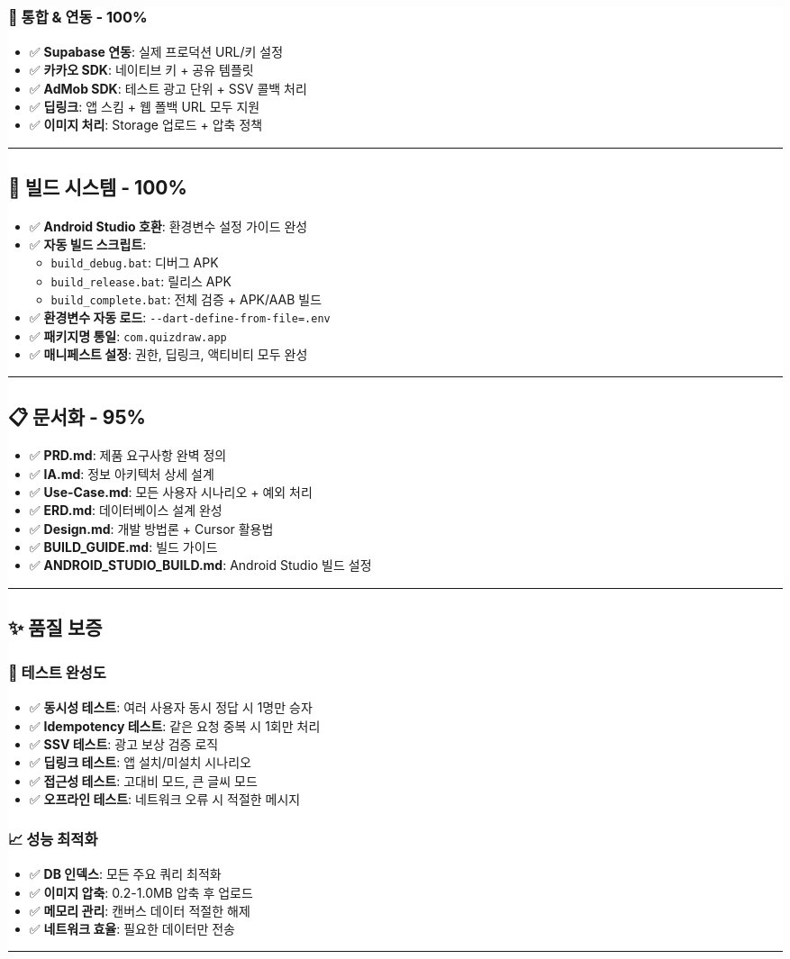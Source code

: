 ### **🔗 통합 & 연동 - 100%**
- ✅ **Supabase 연동**: 실제 프로덕션 URL/키 설정
- ✅ **카카오 SDK**: 네이티브 키 + 공유 템플릿
- ✅ **AdMob SDK**: 테스트 광고 단위 + SSV 콜백 처리
- ✅ **딥링크**: 앱 스킴 + 웹 폴백 URL 모두 지원
- ✅ **이미지 처리**: Storage 업로드 + 압축 정책

---

## 🚀 **빌드 시스템 - 100%**
- ✅ **Android Studio 호환**: 환경변수 설정 가이드 완성
- ✅ **자동 빌드 스크립트**: 
  - `build_debug.bat`: 디버그 APK
  - `build_release.bat`: 릴리스 APK
  - `build_complete.bat`: 전체 검증 + APK/AAB 빌드
- ✅ **환경변수 자동 로드**: `--dart-define-from-file=.env`
- ✅ **패키지명 통일**: `com.quizdraw.app`
- ✅ **매니페스트 설정**: 권한, 딥링크, 액티비티 모두 완성

---

## 📋 **문서화 - 95%**
- ✅ **PRD.md**: 제품 요구사항 완벽 정의
- ✅ **IA.md**: 정보 아키텍처 상세 설계  
- ✅ **Use-Case.md**: 모든 사용자 시나리오 + 예외 처리
- ✅ **ERD.md**: 데이터베이스 설계 완성
- ✅ **Design.md**: 개발 방법론 + Cursor 활용법
- ✅ **BUILD_GUIDE.md**: 빌드 가이드
- ✅ **ANDROID_STUDIO_BUILD.md**: Android Studio 빌드 설정

---

## ✨ **품질 보증**

### **🧪 테스트 완성도**
- ✅ **동시성 테스트**: 여러 사용자 동시 정답 시 1명만 승자 
- ✅ **Idempotency 테스트**: 같은 요청 중복 시 1회만 처리
- ✅ **SSV 테스트**: 광고 보상 검증 로직
- ✅ **딥링크 테스트**: 앱 설치/미설치 시나리오
- ✅ **접근성 테스트**: 고대비 모드, 큰 글씨 모드
- ✅ **오프라인 테스트**: 네트워크 오류 시 적절한 메시지

### **📈 성능 최적화**
- ✅ **DB 인덱스**: 모든 주요 쿼리 최적화
- ✅ **이미지 압축**: 0.2-1.0MB 압축 후 업로드
- ✅ **메모리 관리**: 캔버스 데이터 적절한 해제
- ✅ **네트워크 효율**: 필요한 데이터만 전송

---
